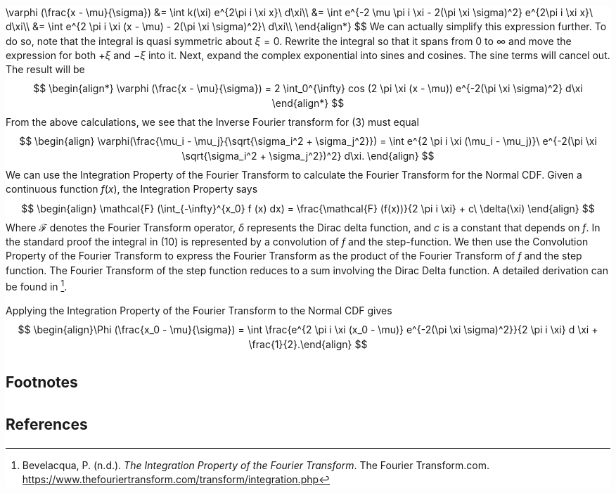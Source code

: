 \varphi (\frac{x - \mu}{\sigma}) &= \int k(\xi) e^{2\pi i \xi x}\ d\xi\\\\
&= \int e^{-2 \mu \pi i \xi - 2(\pi \xi \sigma)^2} e^{2\pi i \xi x}\ d\xi\\\\
&= \int e^{2 \pi i \xi (x - \mu) - 2(\pi \xi \sigma)^2}\ d\xi\\\\
\end{align*}
$$
We can actually simplify this expression further. To do so, note that the integral is quasi symmetric about $\xi = 0$. Rewrite the integral so that it spans from 0 to $\infty$ and move the expression for both $+\xi$ and $- \xi$ into it. Next, expand the complex exponential into sines and cosines. The sine terms will cancel out. The result will be
$$
\begin{align*}
\varphi (\frac{x - \mu}{\sigma}) = 2 \int_0^{\infty} cos (2 \pi \xi (x - \mu)) e^{-2(\pi \xi \sigma)^2} d\xi 
\end{align*}
$$
From the above calculations, we see that the Inverse Fourier transform for (3) must equal
$$
\begin{align}
\varphi(\frac{\mu_i - \mu_j}{\sqrt{\sigma_i^2 + \sigma_j^2}}) = \int e^{2 \pi i \xi (\mu_i - \mu_j)}\ e^{-2(\pi \xi \sqrt{\sigma_i^2 + \sigma_j^2})^2} d\xi.
\end{align}
$$
We can use the Integration Property of the Fourier Transform to calculate the Fourier Transform for the Normal CDF. Given a continuous function $f (x)$, the Integration Property says
$$
\begin{align}
\mathcal{F} (\int_{-\infty}^{x_0} f (x) dx) = \frac{\mathcal{F} (f(x))}{2 \pi i \xi} + c\ \delta(\xi)
\end{align}
$$
Where $\mathcal{F}$ denotes the Fourier Transform operator, $\delta$ represents the Dirac delta function, and $c$ is a constant that depends on $f$. In the standard proof the integral in (10) is represented by a convolution of $f$ and the step-function. We then use the Convolution Property of the Fourier Transform to express the Fourier Transform as the product of the Fourier Transform of $f$ and the step function. The Fourier Transform of the step function reduces to a sum involving the Dirac Delta function. A detailed derivation can be found in [^Bevelacqua, P.].

Applying the Integration Property of the Fourier Transform to the Normal CDF gives
$$
\begin{align}\Phi (\frac{x_0 - \mu}{\sigma}) = \int \frac{e^{2 \pi i \xi (x_0 - \mu)} e^{-2(\pi \xi \sigma)^2}}{2 \pi i \xi} d \xi + \frac{1}{2}.\end{align}
$$

## Footnotes

[^1]: In general, preferences will not be independent across feature dimensions. For example, the importance that a consumer assigns to the weight of a product might correlate with the weight that they assign to its size. Thus, in practice, we will typically need to perform factor analysis such as Principal Component Analysis (PCA) to identify a set of independent feature dimensions.
[^2]: Note that the second argument to $\mathcal{N}$ gives the distribution's variance.
[^3]: Whenever two functions have identical Fourier transforms, we know that they are equal. 

## References

[^Bevelacqua, P.]: Bevelacqua, P. (n.d.). *The Integration Property of the Fourier Transform*. The Fourier Transform.com. https://www.thefouriertransform.com/transform/integration.php
[^Soch, J.]: Soch, J. (2021, June 2). Proof: Linear combination of independent normal random variables. The Book of Statistical Proofs. https://statproofbook.github.io/P/norm-lincomb.html 